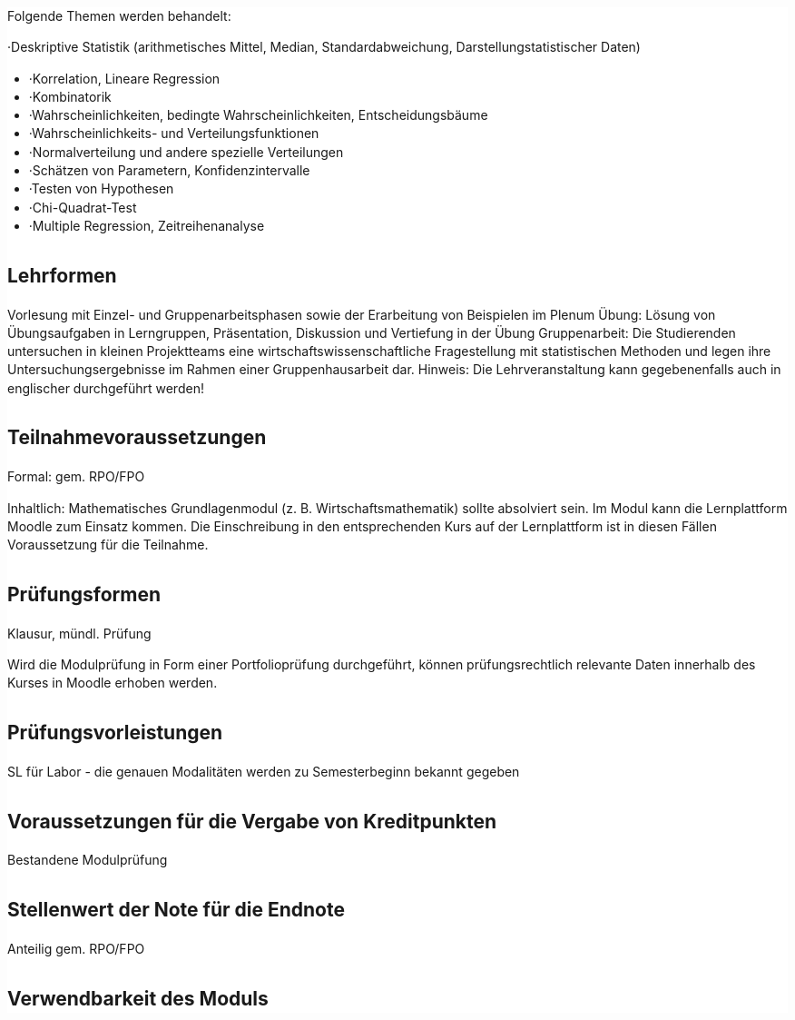 Folgende Themen werden behandelt:

·Deskriptive Statistik (arithmetisches Mittel, Median, Standardabweichung, Darstellungstatistischer Daten)

- ·Korrelation, Lineare Regression
- ·Kombinatorik
- ·Wahrscheinlichkeiten, bedingte Wahrscheinlichkeiten, Entscheidungsbäume
- ·Wahrscheinlichkeits- und Verteilungsfunktionen
- ·Normalverteilung und andere spezielle Verteilungen
- ·Schätzen von Parametern, Konfidenzintervalle
- ·Testen von Hypothesen
- ·Chi-Quadrat-Test
- ·Multiple Regression, Zeitreihenanalyse

## Lehrformen

Vorlesung mit Einzel- und Gruppenarbeitsphasen sowie der Erarbeitung von Beispielen im Plenum Übung: Lösung von Übungsaufgaben in Lerngruppen, Präsentation, Diskussion und Vertiefung in der Übung Gruppenarbeit: Die Studierenden untersuchen in kleinen Projektteams eine wirtschaftswissenschaftliche Fragestellung mit statistischen Methoden und legen ihre Untersuchungsergebnisse im Rahmen einer Gruppenhausarbeit dar. Hinweis: Die Lehrveranstaltung kann gegebenenfalls auch in englischer durchgeführt werden!

## Teilnahmevoraussetzungen

Formal: gem. RPO/FPO

Inhaltlich: Mathematisches Grundlagenmodul (z. B. Wirtschaftsmathematik) sollte absolviert sein. Im Modul kann die Lernplattform Moodle zum Einsatz kommen. Die Einschreibung in den entsprechenden Kurs auf der Lernplattform ist in diesen Fällen Voraussetzung für die Teilnahme.

## Prüfungsformen

Klausur, mündl. Prüfung

Wird die Modulprüfung in Form einer Portfolioprüfung durchgeführt, können prüfungsrechtlich relevante Daten innerhalb des Kurses in Moodle erhoben werden.

## Prüfungsvorleistungen

SL für Labor - die genauen Modalitäten werden zu Semesterbeginn bekannt gegeben

## Voraussetzungen für die Vergabe von Kreditpunkten

Bestandene Modulprüfung

## Stellenwert der Note für die Endnote

Anteilig gem. RPO/FPO

## Verwendbarkeit des Moduls
